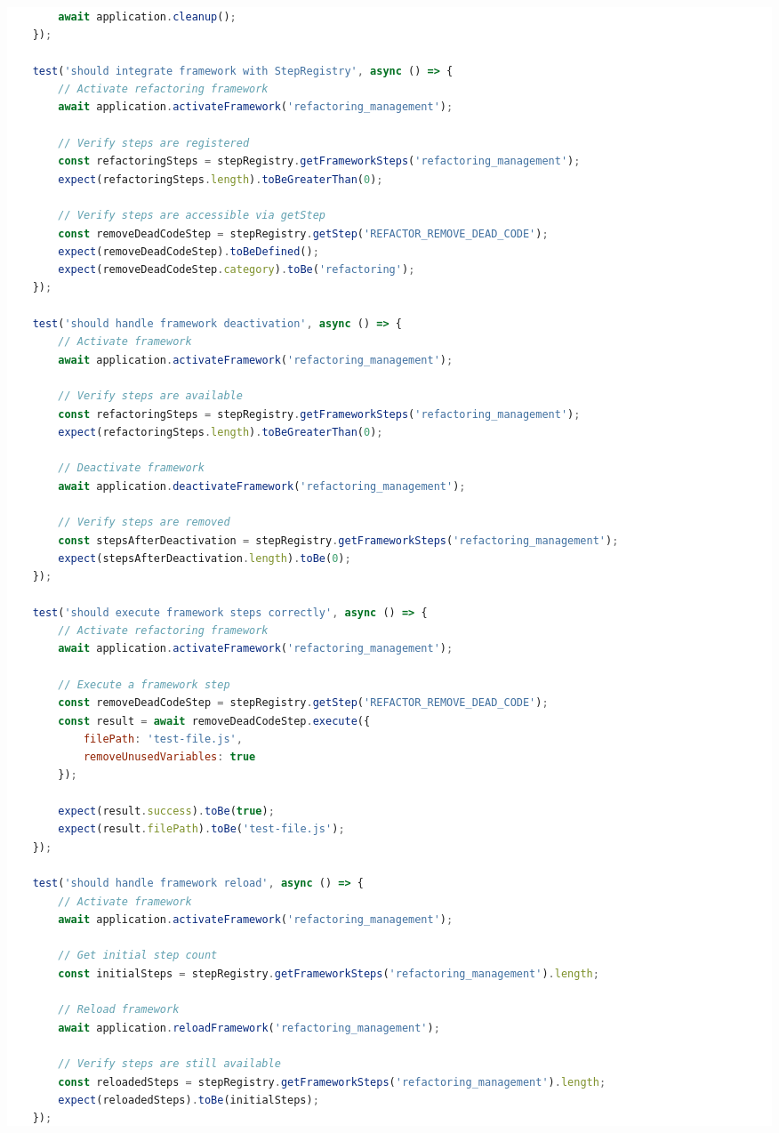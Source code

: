 ```javascript
        await application.cleanup();
    });

    test('should integrate framework with StepRegistry', async () => {
        // Activate refactoring framework
        await application.activateFramework('refactoring_management');
        
        // Verify steps are registered
        const refactoringSteps = stepRegistry.getFrameworkSteps('refactoring_management');
        expect(refactoringSteps.length).toBeGreaterThan(0);
        
        // Verify steps are accessible via getStep
        const removeDeadCodeStep = stepRegistry.getStep('REFACTOR_REMOVE_DEAD_CODE');
        expect(removeDeadCodeStep).toBeDefined();
        expect(removeDeadCodeStep.category).toBe('refactoring');
    });

    test('should handle framework deactivation', async () => {
        // Activate framework
        await application.activateFramework('refactoring_management');
        
        // Verify steps are available
        const refactoringSteps = stepRegistry.getFrameworkSteps('refactoring_management');
        expect(refactoringSteps.length).toBeGreaterThan(0);
        
        // Deactivate framework
        await application.deactivateFramework('refactoring_management');
        
        // Verify steps are removed
        const stepsAfterDeactivation = stepRegistry.getFrameworkSteps('refactoring_management');
        expect(stepsAfterDeactivation.length).toBe(0);
    });

    test('should execute framework steps correctly', async () => {
        // Activate refactoring framework
        await application.activateFramework('refactoring_management');
        
        // Execute a framework step
        const removeDeadCodeStep = stepRegistry.getStep('REFACTOR_REMOVE_DEAD_CODE');
        const result = await removeDeadCodeStep.execute({
            filePath: 'test-file.js',
            removeUnusedVariables: true
        });
        
        expect(result.success).toBe(true);
        expect(result.filePath).toBe('test-file.js');
    });

    test('should handle framework reload', async () => {
        // Activate framework
        await application.activateFramework('refactoring_management');
        
        // Get initial step count
        const initialSteps = stepRegistry.getFrameworkSteps('refactoring_management').length;
        
        // Reload framework
        await application.reloadFramework('refactoring_management');
        
        // Verify steps are still available
        const reloadedSteps = stepRegistry.getFrameworkSteps('refactoring_management').length;
        expect(reloadedSteps).toBe(initialSteps);
    });

```